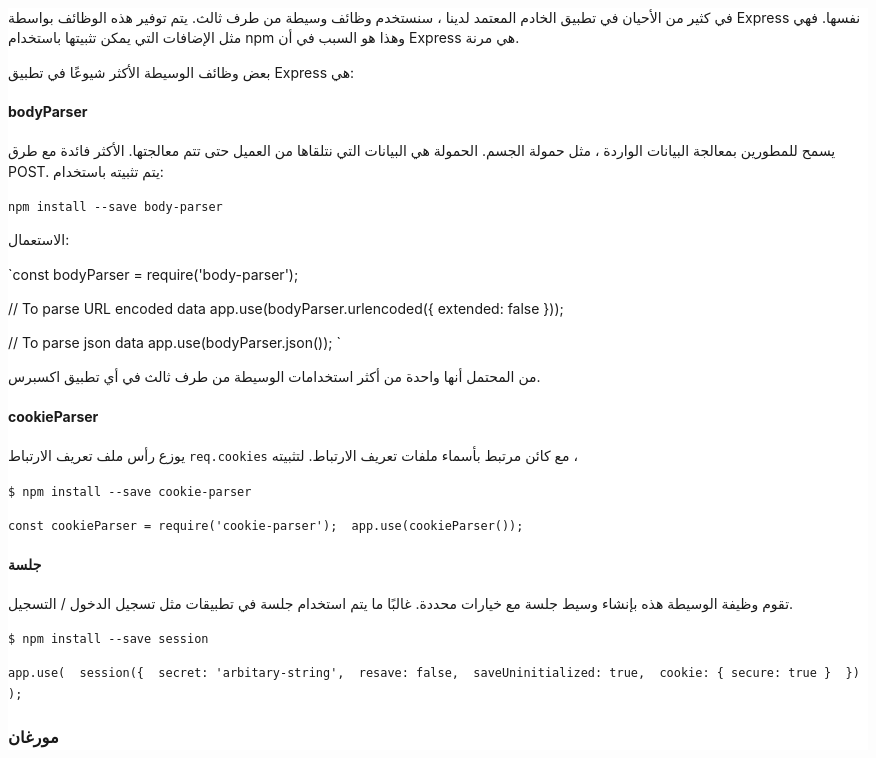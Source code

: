 في كثير من الأحيان في تطبيق الخادم المعتمد لدينا ، سنستخدم وظائف وسيطة من طرف ثالث. يتم توفير هذه الوظائف بواسطة Express نفسها. فهي مثل الإضافات التي يمكن تثبيتها باستخدام npm وهذا هو السبب في أن Express هي مرنة.

بعض وظائف الوسيطة الأكثر شيوعًا في تطبيق Express هي:

#### bodyParser

يسمح للمطورين بمعالجة البيانات الواردة ، مثل حمولة الجسم. الحمولة هي البيانات التي نتلقاها من العميل حتى تتم معالجتها. الأكثر فائدة مع طرق POST. يتم تثبيته باستخدام:

 `npm install --save body-parser 
` 

الاستعمال:

 `const bodyParser = require('body-parser'); 
 
 // To parse URL encoded data 
 app.use(bodyParser.urlencoded({ extended: false })); 
 
 // To parse json data 
 app.use(bodyParser.json()); 
` 

من المحتمل أنها واحدة من أكثر استخدامات الوسيطة من طرف ثالث في أي تطبيق اكسبرس.

#### cookieParser

يوزع رأس ملف تعريف الارتباط `req.cookies` مع كائن مرتبط بأسماء ملفات تعريف الارتباط. لتثبيته ،

 `$ npm install --save cookie-parser 
` 

 `const cookieParser = require('cookie-parser'); 
 app.use(cookieParser()); 
` 

#### جلسة

تقوم وظيفة الوسيطة هذه بإنشاء وسيط جلسة مع خيارات محددة. غالبًا ما يتم استخدام جلسة في تطبيقات مثل تسجيل الدخول / التسجيل.

 `$ npm install --save session 
` 

 `app.use( 
  session({ 
    secret: 'arbitary-string', 
    resave: false, 
    saveUninitialized: true, 
    cookie: { secure: true } 
  }) 
 ); 
` 

### مورغان
